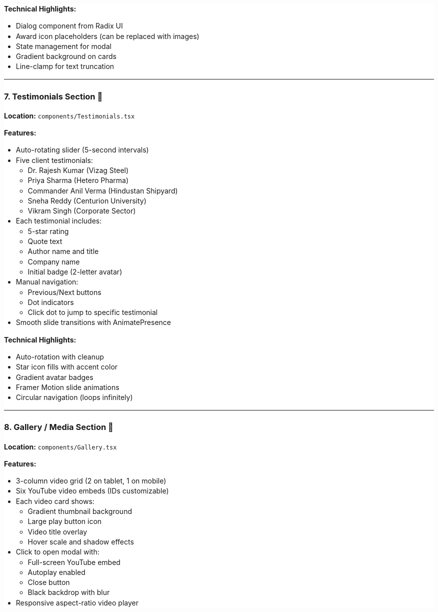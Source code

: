 **Technical Highlights:**
- Dialog component from Radix UI
- Award icon placeholders (can be replaced with images)
- State management for modal
- Gradient background on cards
- Line-clamp for text truncation

---

### 7. Testimonials Section 💬
**Location:** `components/Testimonials.tsx`

**Features:**
- Auto-rotating slider (5-second intervals)
- Five client testimonials:
  - Dr. Rajesh Kumar (Vizag Steel)
  - Priya Sharma (Hetero Pharma)
  - Commander Anil Verma (Hindustan Shipyard)
  - Sneha Reddy (Centurion University)
  - Vikram Singh (Corporate Sector)
- Each testimonial includes:
  - 5-star rating
  - Quote text
  - Author name and title
  - Company name
  - Initial badge (2-letter avatar)
- Manual navigation:
  - Previous/Next buttons
  - Dot indicators
  - Click dot to jump to specific testimonial
- Smooth slide transitions with AnimatePresence

**Technical Highlights:**
- Auto-rotation with cleanup
- Star icon fills with accent color
- Gradient avatar badges
- Framer Motion slide animations
- Circular navigation (loops infinitely)

---

### 8. Gallery / Media Section 🎥
**Location:** `components/Gallery.tsx`

**Features:**
- 3-column video grid (2 on tablet, 1 on mobile)
- Six YouTube video embeds (IDs customizable)
- Each video card shows:
  - Gradient thumbnail background
  - Large play button icon
  - Video title overlay
  - Hover scale and shadow effects
- Click to open modal with:
  - Full-screen YouTube embed
  - Autoplay enabled
  - Close button
  - Black backdrop with blur
- Responsive aspect-ratio video player
